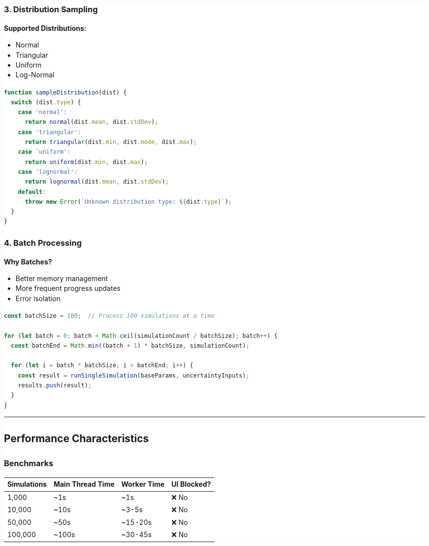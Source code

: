### 3. Distribution Sampling

**Supported Distributions:**
- Normal
- Triangular
- Uniform
- Log-Normal

```javascript
function sampleDistribution(dist) {
  switch (dist.type) {
    case 'normal':
      return normal(dist.mean, dist.stdDev);
    case 'triangular':
      return triangular(dist.min, dist.mode, dist.max);
    case 'uniform':
      return uniform(dist.min, dist.max);
    case 'lognormal':
      return lognormal(dist.mean, dist.stdDev);
    default:
      throw new Error(`Unknown distribution type: ${dist.type}`);
  }
}
```

### 4. Batch Processing

**Why Batches?**
- Better memory management
- More frequent progress updates
- Error isolation

```javascript
const batchSize = 100;  // Process 100 simulations at a time

for (let batch = 0; batch < Math.ceil(simulationCount / batchSize); batch++) {
  const batchEnd = Math.min((batch + 1) * batchSize, simulationCount);
  
  for (let i = batch * batchSize; i < batchEnd; i++) {
    const result = runSingleSimulation(baseParams, uncertaintyInputs);
    results.push(result);
  }
}
```

---

## Performance Characteristics

### Benchmarks

| Simulations | Main Thread Time | Worker Time | UI Blocked? |
|------------|------------------|-------------|-------------|
| 1,000 | ~1s | ~1s | ❌ No |
| 10,000 | ~10s | ~3-5s | ❌ No |
| 50,000 | ~50s | ~15-20s | ❌ No |
| 100,000 | ~100s | ~30-45s | ❌ No |
